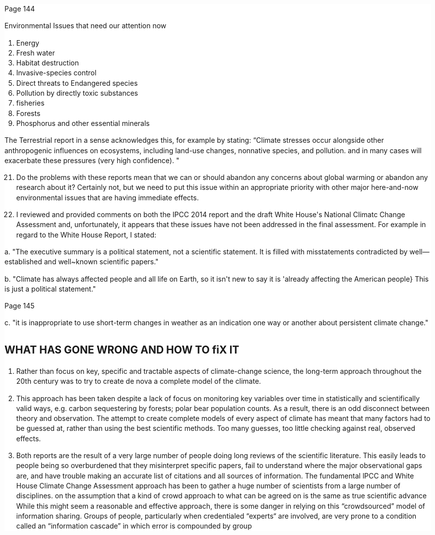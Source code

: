 
Page 144

Environmental Issues that need our attention now

 

1. Energy
2. Fresh water
3. Habitat destruction
4. Invasive-species control
5. Direct threats to Endangered species
6. Pollution by directly toxic substances
7. fisheries
8. Forests
9. Phosphorus and other essential minerals

The Terrestrial report in a sense acknowledges this, for example by stating: “Climate stresses
occur alongside other anthropogenic influences on ecosystems, including land-use changes,
nonnative species, and pollution. and in many cases will exacerbate these pressures (very
high confidence). "

21. Do the problems with these reports mean that we can or should abandon any concerns
about global warming or abandon any research about it? Certainly not, but we need to
put this issue within an appropriate priority with other major here-and-now
environmental issues that are having immediate effects.

22. I reviewed and provided comments on both the IPCC 2014 report and the draft White House's
National Climatc Change Assessment and, unfortunately, it appears that these issues have not
been addressed in the final assessment. For example in regard to the White House Report, I
stated:

a. "The executive summary is a political statement, not a scientific statement. It is filled
with misstatements contradicted by well—established and well~known scientific papers."

b. "Climate has always affected people and all life on Earth, so it isn't new to say it is
'already affecting the American people} This is just a political statement."

Page 145

c. "it is inappropriate to use short-term changes in weather as an indication one way or
another about persistent climate change."

## WHAT HAS GONE WRONG AND HOW TO fiX IT

1. Rather than focus on key, specific and tractable aspects of climate-change science, the
long-term approach throughout the 20th century was to try to create de nova a
complete model of the climate.

2. This approach has been taken despite a lack of focus on monitoring key variables over
time in statistically and scientifically valid ways, e.g. carbon sequestering by forests;
polar bear population counts. As a result, there is an odd disconnect between theory and
observation. The attempt to create complete models of every aspect of climate has meant
that many factors had to be guessed at, rather than using the best scientific methods. Too
many guesses, too little checking against real, observed effects.

3. Both reports are the result of a very large number of people doing long reviews of the
scientific literature. This easily leads to people being so overburdened that they
misinterpret specific papers, fail to understand where the major observational gaps are,
and have trouble making an accurate list of citations and all sources of information. The
fundamental lPCC and White House Climate Change Assessment approach has been to gather a
huge number of scientists from a large number of disciplines. on the assumption that a kind of
crowd approach to what can be agreed on is the same as true scientific advance While this might
seem a reasonable and effective approach, there is some danger in relying on this “crowdsourced”
model of information sharing. Groups of people, particularly when credentialed “experts“ are involved,
are very prone to a condition called an “information cascade” in which error is compounded by group
